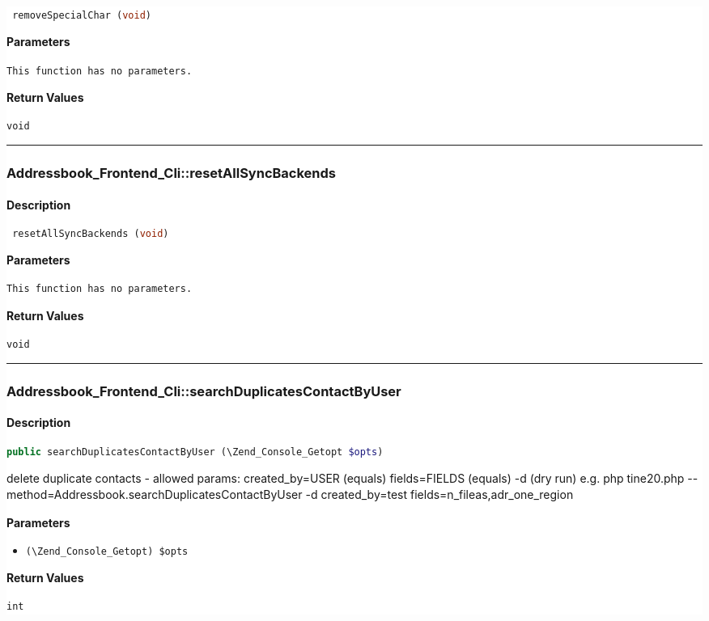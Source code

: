 ```php
 removeSpecialChar (void)
```

 

 

**Parameters**

`This function has no parameters.`

**Return Values**

`void`


<hr />


### Addressbook_Frontend_Cli::resetAllSyncBackends  

**Description**

```php
 resetAllSyncBackends (void)
```

 

 

**Parameters**

`This function has no parameters.`

**Return Values**

`void`


<hr />


### Addressbook_Frontend_Cli::searchDuplicatesContactByUser  

**Description**

```php
public searchDuplicatesContactByUser (\Zend_Console_Getopt $opts)
```

delete duplicate contacts - allowed params: created_by=USER (equals) fields=FIELDS (equals) -d (dry run) e.g. php tine20.php --method=Addressbook.searchDuplicatesContactByUser -d created_by=test fields=n_fileas,adr_one_region 

 

**Parameters**

* `(\Zend_Console_Getopt) $opts`

**Return Values**

`int`


